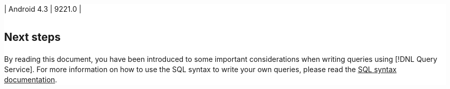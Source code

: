 | Android 4.3 | 9221.0 |

## Next steps

By reading this document, you have been introduced to some important considerations when writing queries using [!DNL Query Service]. For more information on how to use the SQL syntax to write your own queries, please read the [SQL syntax documentation](../sql/syntax.md).